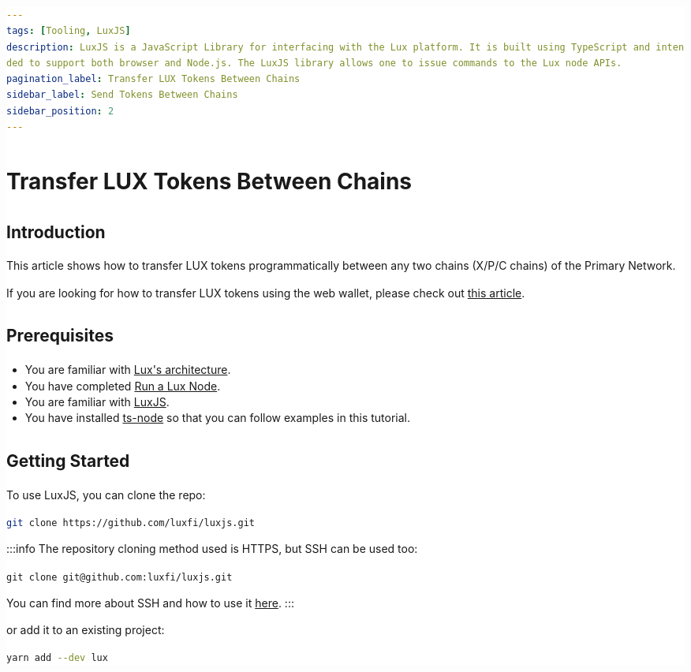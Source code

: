 ```yaml
---
tags: [Tooling, LuxJS]
description: LuxJS is a JavaScript Library for interfacing with the Lux platform. It is built using TypeScript and intended to support both browser and Node.js. The LuxJS library allows one to issue commands to the Lux node APIs.
pagination_label: Transfer LUX Tokens Between Chains
sidebar_label: Send Tokens Between Chains
sidebar_position: 2
---
```


# Transfer LUX Tokens Between Chains

## Introduction

This article shows how to transfer LUX tokens programmatically between any two
chains (X/P/C chains) of the Primary Network.

If you are looking for how to transfer LUX tokens using the web wallet, please check out [this article](https://support.lux.network/en/articles/6169872-how-to-make-a-cross-chain-transfer-in-the-wallet).

## Prerequisites

- You are familiar with [Lux's architecture](/learn/lux/lux-platform.md).
- You have completed [Run a Lux Node](/nodes/run/node-manually.md).
- You are familiar with [LuxJS](https://github.com/luxfi/LuxJS).
- You have installed
  [ts-node](https://www.npmjs.com/package/ts-node#installation) so that you can
  follow examples in this tutorial.

## Getting Started

To use LuxJS, you can clone the repo:

```zsh
git clone https://github.com/luxfi/luxjs.git
```

:::info
The repository cloning method used is HTTPS, but SSH can be used too:

`git clone git@github.com:luxfi/luxjs.git`

You can find more about SSH and how to use it
[here](https://docs.github.com/en/authentication/connecting-to-github-with-ssh/about-ssh).
:::

or add it to an existing project:

```zsh
yarn add --dev lux
```
